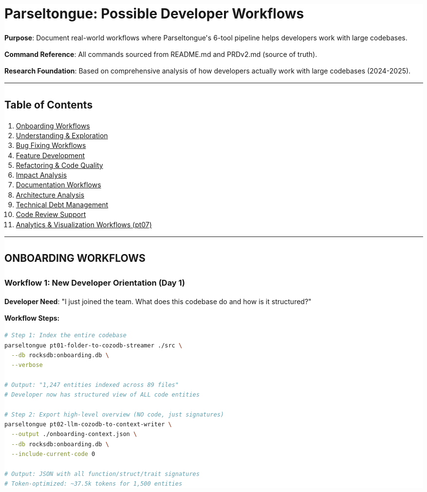 # Parseltongue: Possible Developer Workflows

**Purpose**: Document real-world workflows where Parseltongue's 6-tool pipeline helps developers work with large codebases.

**Command Reference**: All commands sourced from README.md and PRDv2.md (source of truth).

**Research Foundation**: Based on comprehensive analysis of how developers actually work with large codebases (2024-2025).

---

## Table of Contents

1. [Onboarding Workflows](#onboarding-workflows)
2. [Understanding & Exploration](#understanding--exploration)
3. [Bug Fixing Workflows](#bug-fixing-workflows)
4. [Feature Development](#feature-development)
5. [Refactoring & Code Quality](#refactoring--code-quality)
6. [Impact Analysis](#impact-analysis)
7. [Documentation Workflows](#documentation-workflows)
8. [Architecture Analysis](#architecture-analysis)
9. [Technical Debt Management](#technical-debt-management)
10. [Code Review Support](#code-review-support)
11. [Analytics & Visualization Workflows (pt07)](#analytics--visualization-workflows-pt07)

---

## ONBOARDING WORKFLOWS

### Workflow 1: New Developer Orientation (Day 1)

**Developer Need**: "I just joined the team. What does this codebase do and how is it structured?"

**Workflow Steps:**

```bash
# Step 1: Index the entire codebase
parseltongue pt01-folder-to-cozodb-streamer ./src \
  --db rocksdb:onboarding.db \
  --verbose

# Output: "1,247 entities indexed across 89 files"
# Developer now has structured view of ALL code entities

# Step 2: Export high-level overview (NO code, just signatures)
parseltongue pt02-llm-cozodb-to-context-writer \
  --output ./onboarding-context.json \
  --db rocksdb:onboarding.db \
  --include-current-code 0

# Output: JSON with all function/struct/trait signatures
# Token-optimized: ~37.5k tokens for 1,500 entities
```
